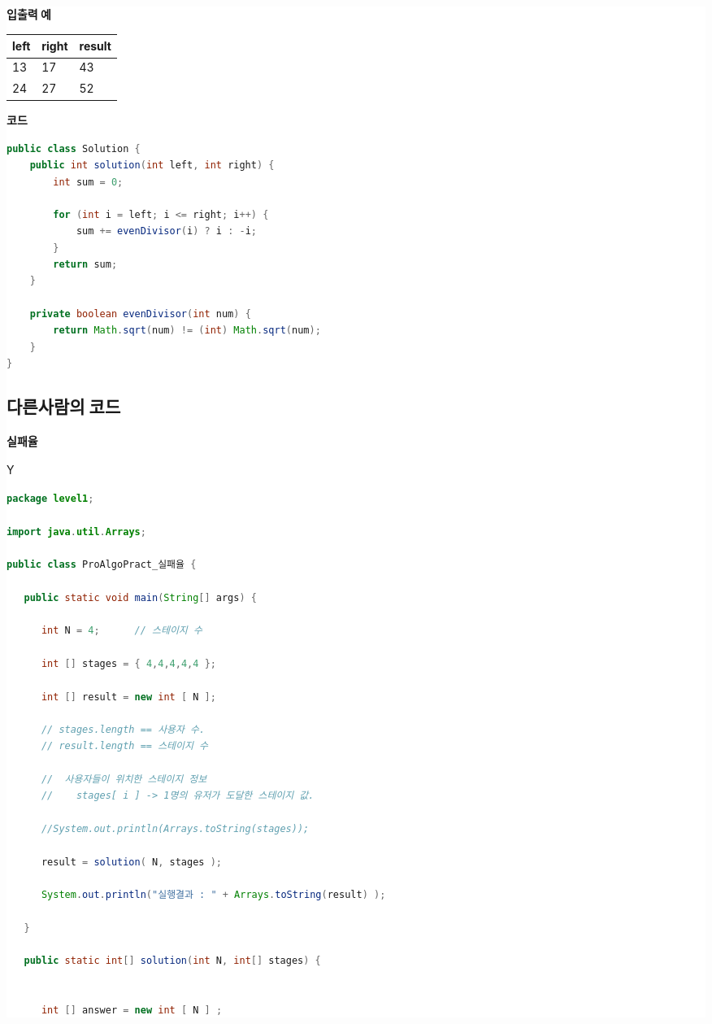 **입출력 예**

| left | right | result |
| ---- | ----- | ------ |
| 13   | 17    | 43     |
| 24   | 27    | 52     |

**코드**

```java
public class Solution {
    public int solution(int left, int right) {
        int sum = 0;
        
        for (int i = left; i <= right; i++) {
			sum += evenDivisor(i) ? i : -i;
		}
        return sum;
    }

	private boolean evenDivisor(int num) {
		return Math.sqrt(num) != (int) Math.sqrt(num);
	}
}
```

## 다른사람의 코드

**실패율**

Y

```java
package level1;

import java.util.Arrays;

public class ProAlgoPract_실패율 {

   public static void main(String[] args) {
      
      int N = 4;      // 스테이지 수
      
      int [] stages = { 4,4,4,4,4 };
      
      int [] result = new int [ N ];
   
      // stages.length == 사용자 수.
      // result.length == 스테이지 수
      
      //  사용자들이 위치한 스테이지 정보
      //    stages[ i ] -> 1명의 유저가 도달한 스테이지 값.
      
      //System.out.println(Arrays.toString(stages));
      
      result = solution( N, stages );
      
      System.out.println("실행결과 : " + Arrays.toString(result) );
      
   }

   public static int[] solution(int N, int[] stages) {
      
      
      int [] answer = new int [ N ] ; 
```
